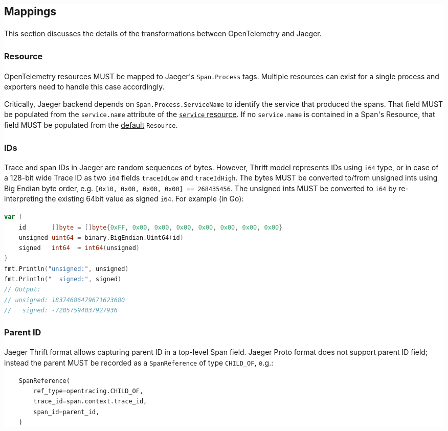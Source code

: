 [dropped-attributes-count]: https://github.com/open-telemetry/opentelemetry-specification/blob/main/specification/common/mapping-to-non-otlp.md#dropped-attributes-count
[dropped-events-count]: https://github.com/open-telemetry/opentelemetry-specification/blob/main/specification/common/mapping-to-non-otlp.md#dropped-events-count
[dropped-links-count]: https://github.com/open-telemetry/opentelemetry-specification/blob/main/specification/common/mapping-to-non-otlp.md#dropped-links-count

## Mappings

This section discusses the details of the transformations between OpenTelemetry
and Jaeger.

### Resource

OpenTelemetry resources MUST be mapped to Jaeger's `Span.Process` tags. Multiple resources can exist for a
single process and exporters need to handle this case accordingly.

Critically, Jaeger backend depends on `Span.Process.ServiceName` to identify the service
that produced the spans. That field MUST be populated from the `service.name` attribute
of the [`service` resource](https://github.com/open-telemetry/semantic-conventions/blob/main/docs/resource/README.md#service).
If no `service.name` is contained in a Span's Resource, that field MUST be populated from the
[default][default-resource] `Resource`.

[default-resource]: https://github.com/open-telemetry/opentelemetry-specification/blob/main/specification/resource/sdk.md#sdk-provided-resource-attributes

### IDs

Trace and span IDs in Jaeger are random sequences of bytes. However, Thrift model
represents IDs using `i64` type, or in case of a 128-bit wide Trace ID as two `i64`
fields `traceIdLow` and `traceIdHigh`. The bytes MUST be converted to/from unsigned
ints using Big Endian byte order, e.g. `[0x10, 0x00, 0x00, 0x00] == 268435456`.
The unsigned ints MUST be converted to `i64` by re-interpreting the existing
64bit value as signed `i64`. For example (in Go):

```go
var (
    id       []byte = []byte{0xFF, 0x00, 0x00, 0x00, 0x00, 0x00, 0x00, 0x00}
    unsigned uint64 = binary.BigEndian.Uint64(id)
    signed   int64  = int64(unsigned)
)
fmt.Println("unsigned:", unsigned)
fmt.Println("  signed:", signed)
// Output:
// unsigned: 18374686479671623680
//   signed: -72057594037927936
```

### Parent ID

Jaeger Thrift format allows capturing parent ID in a top-level Span field.
Jaeger Proto format does not support parent ID field; instead the parent
MUST be recorded as a `SpanReference` of type `CHILD_OF`, e.g.:

```python
    SpanReference(
        ref_type=opentracing.CHILD_OF,
        trace_id=span.context.trace_id,
        span_id=parent_id,
    )
```


[common-mapping-rules]: https://github.com/open-telemetry/opentelemetry-specification/blob/main/specification/common/mapping-to-non-otlp.md
[span-status]: https://github.com/open-telemetry/opentelemetry-specification/blob/main/specification/common/mapping-to-non-otlp.md#span-status
[semantic-conventions]: https://github.com/open-telemetry/opentelemetry-specification/blob/main/specification/overview.md#semantic-conventions